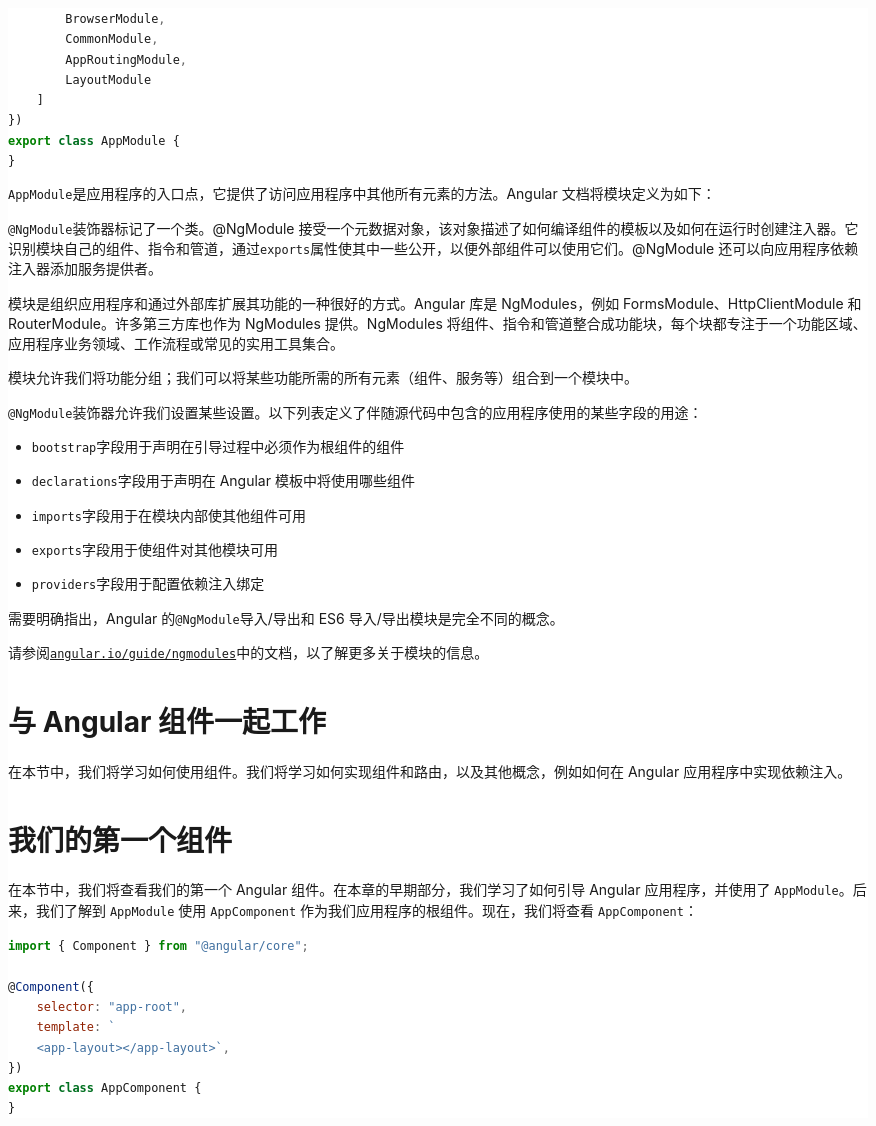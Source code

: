 ```js
        BrowserModule, 
        CommonModule, 
        AppRoutingModule, 
        LayoutModule 
    ] 
}) 
export class AppModule { 
} 
```

`AppModule`是应用程序的入口点，它提供了访问应用程序中其他所有元素的方法。Angular 文档将模块定义为如下：

`@NgModule`装饰器标记了一个类。@NgModule 接受一个元数据对象，该对象描述了如何编译组件的模板以及如何在运行时创建注入器。它识别模块自己的组件、指令和管道，通过`exports`属性使其中一些公开，以便外部组件可以使用它们。@NgModule 还可以向应用程序依赖注入器添加服务提供者。

模块是组织应用程序和通过外部库扩展其功能的一种很好的方式。Angular 库是 NgModules，例如 FormsModule、HttpClientModule 和 RouterModule。许多第三方库也作为 NgModules 提供。NgModules 将组件、指令和管道整合成功能块，每个块都专注于一个功能区域、应用程序业务领域、工作流程或常见的实用工具集合。

模块允许我们将功能分组；我们可以将某些功能所需的所有元素（组件、服务等）组合到一个模块中。

`@NgModule`装饰器允许我们设置某些设置。以下列表定义了伴随源代码中包含的应用程序使用的某些字段的用途：

+   `bootstrap`字段用于声明在引导过程中必须作为根组件的组件

+   `declarations`字段用于声明在 Angular 模板中将使用哪些组件

+   `imports`字段用于在模块内部使其他组件可用

+   `exports`字段用于使组件对其他模块可用

+   `providers`字段用于配置依赖注入绑定

需要明确指出，Angular 的`@NgModule`导入/导出和 ES6 导入/导出模块是完全不同的概念。

请参阅[`angular.io/guide/ngmodules`](https://angular.io/guide/ngmodules)中的文档，以了解更多关于模块的信息。

# 与 Angular 组件一起工作

在本节中，我们将学习如何使用组件。我们将学习如何实现组件和路由，以及其他概念，例如如何在 Angular 应用程序中实现依赖注入。

# 我们的第一个组件

在本节中，我们将查看我们的第一个 Angular 组件。在本章的早期部分，我们学习了如何引导 Angular 应用程序，并使用了 `AppModule`。后来，我们了解到 `AppModule` 使用 `AppComponent` 作为我们应用程序的根组件。现在，我们将查看 `AppComponent`：

```js
import { Component } from "@angular/core"; 

@Component({ 
    selector: "app-root", 
    template: ` 
    <app-layout></app-layout>`, 
}) 
export class AppComponent { 
} 
```
